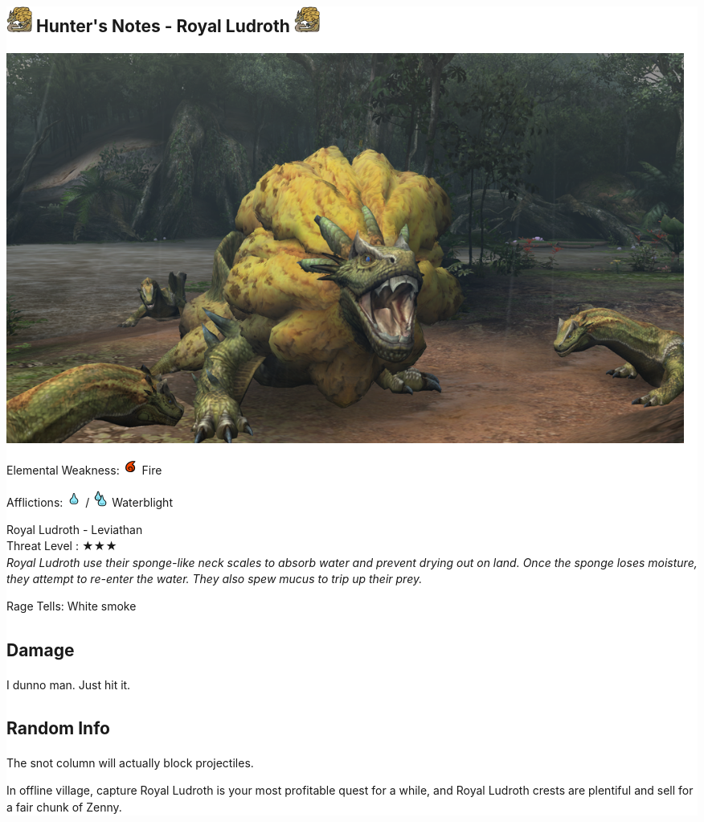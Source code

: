 ## <img src="icons/royal-ludroth.png" width="32px"> Hunter's Notes - Royal Ludroth <img src="icons/royal-ludroth.png" width="32px">
<p float="left">
<img src="images/royal-ludroth.png" width="98%">
<p float="left">

Elemental Weakness: <img src="icons/-status-Fireblight.png" width="20px"> Fire

Afflictions: <img src="icons/-status-Waterblight.png" width="20px"> / <img src="icons/-status-Severe_Waterblight.png" width="20px"> Waterblight 

Royal Ludroth - Leviathan  
Threat Level : ★★★  
*Royal Ludroth use their sponge-like neck scales to absorb water and prevent drying out on land.  Once the sponge loses moisture, they attempt to re-enter the water.  They also spew mucus to trip up their prey.*

Rage Tells: White smoke

## Damage
I dunno man. Just hit it.

## Random Info
The snot column will actually block projectiles.

In offline village, capture Royal Ludroth is your most profitable quest for a while, and Royal Ludroth crests are plentiful and sell for a fair chunk of Zenny.
